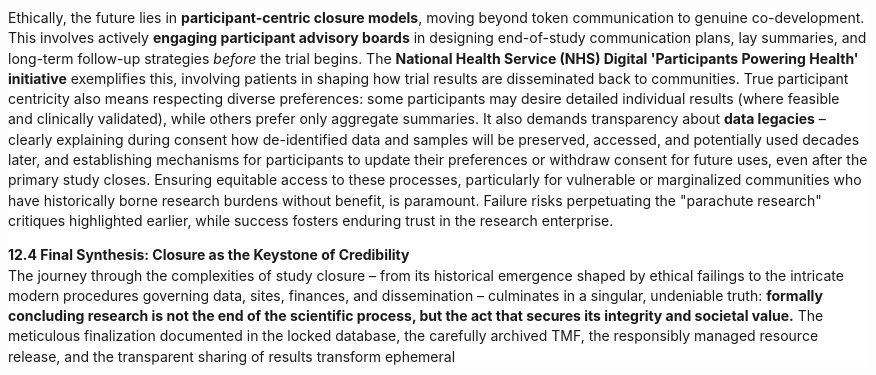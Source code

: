 Ethically, the future lies in **participant-centric closure models**, moving beyond token communication to genuine co-development. This involves actively **engaging participant advisory boards** in designing end-of-study communication plans, lay summaries, and long-term follow-up strategies *before* the trial begins. The **National Health Service (NHS) Digital 'Participants Powering Health' initiative** exemplifies this, involving patients in shaping how trial results are disseminated back to communities. True participant centricity also means respecting diverse preferences: some participants may desire detailed individual results (where feasible and clinically validated), while others prefer only aggregate summaries. It also demands transparency about **data legacies** – clearly explaining during consent how de-identified data and samples will be preserved, accessed, and potentially used decades later, and establishing mechanisms for participants to update their preferences or withdraw consent for future uses, even after the primary study closes. Ensuring equitable access to these processes, particularly for vulnerable or marginalized communities who have historically borne research burdens without benefit, is paramount. Failure risks perpetuating the "parachute research" critiques highlighted earlier, while success fosters enduring trust in the research enterprise.

**12.4 Final Synthesis: Closure as the Keystone of Credibility**  
The journey through the complexities of study closure – from its historical emergence shaped by ethical failings to the intricate modern procedures governing data, sites, finances, and dissemination – culminates in a singular, undeniable truth: **formally concluding research is not the end of the scientific process, but the act that secures its integrity and societal value.** The meticulous finalization documented in the locked database, the carefully archived TMF, the responsibly managed resource release, and the transparent sharing of results transform ephemeral